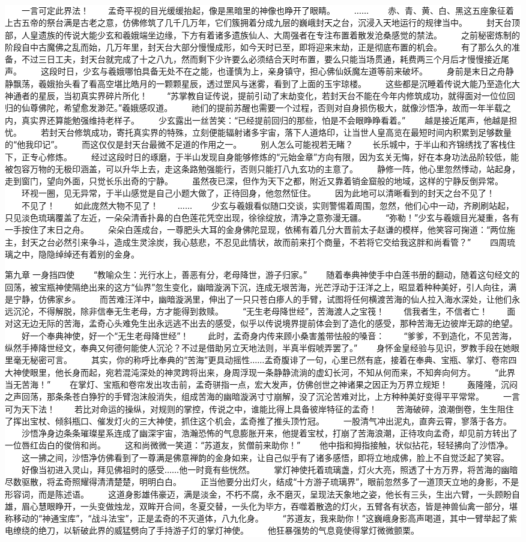 　　一言可定此界法！
　　孟奇平视的目光缓缓抬起，像是黑暗里的神像也睁开了眼睛。
　　……
　　赤、青、黄、白、黑这五座象征着上古五帝的祭台满是古老之意，仿佛修筑了几千几万年，它们簇拥着分成九层的巍峨封天之台，沉浸入天地运行的规律当中。
　　封天台顶部，人皇遗族的传说大能少玄和羲娥端坐边缘，下方有着诸多遗族仙人、大周强者在专注布置着散发沧桑感觉的禁法。
　　之前秘密炼制的阶段自中古魔佛之乱而始，几万年里，封天台大部分慢慢成形，如今天时已至，即将迎来末劫，正是彻底布置的机会。
　　有了那么久的准备，不过三日工夫，封天台就完成了十之八九，然而剩下少许要么必须结合天时布置，要么只能当场贯通，耗费两三个月后才慢慢接近尾声。
　　这段时日，少玄与羲娥哪怕具备无处不在之能，也谨慎为上，亲身镇守，担心佛仙妖魔左道等前来破坏。
　　身前是末日之舟静静飘荡，羲娥抬头看了看高空堪比皓月的一颗颗星辰，透过罡风与迷雾，看到了上面的玉宇琼楼。
　　这些都是沉睡着传说大能乃至造化大神通者的星辰，当初真实界碎片所化！
　　“苏掌教自证传说，提前引动了末劫变化，若封天台不能在今年内修筑成功，就得面对一位位回归的仙尊佛陀，希望愈发渺茫。”羲娥感叹道。
　　祂们的提前苏醒也需要一个过程，否则对自身损伤极大，就像沙悟净，故而一年半载之内，真实界还算能勉强维持老样子。
　　少玄露出一丝苦笑：“已经提前回归的那些，怕是不会眼睁睁看着。”
　　越是接近尾声，他越是担忧。
　　若封天台修筑成功，寄托真实界的特殊，立刻便能辐射诸多宇宙，落下人道烙印，让当世人皇高览在最短时间内积累到足够数量的“他我印记”。
　　而这仅仅是封天台最微不足道的作用之一。
　　别人怎么可能视若无睹？
　　长乐城中，于半山和齐锦绣找了客栈住下，正专心修炼。
　　经过这段时日的琢磨，于半山发现自身能够修炼的“元始金章”方向有限，因为玄关无悔，好在本身功法品阶较低，能被包容万物的无极印涵盖，可以升华上去，走这条路勉强能行，否则只能打八九玄功的主意了。
　　静修一阵，他心里忽然悸动，站起身，走到窗门，望向外面，只觉长乐出奇的宁静。
　　虽然夜已深，但作为天下之都，附近又靠着销金窟般的地域，这样的宁静反倒异常。
　　环视一圈，见无异常，于半山感觉是自己小题大做了，正待回身，他忽然怔住。
　　因为此地可以清晰看到的封天之台不见了！
　　不见了！
　　如此庞然大物不见了！
　　……
　　少玄与羲娥看似随口交谈，实则警惕着周围，忽然，他们心中一动，齐刷刷站起，只见淡色琉璃覆盖了左近，一朵朵清香扑鼻的白色莲花凭空出现，徐徐绽放，清净之意弥漫无疆。
　　“弥勒！”少玄与羲娥目光凝重，各有一手按住了末日之舟。
　　朵朵白莲成台，一尊肥头大耳的金身佛陀显现，依稀有着几分大晋前太子赵谦的模样，他笑容可掬道：“两位施主，封天之台必然引来争斗，造成生灵涂炭，我心慈悲，不忍见此情状，故而前来打个商量，不若将它交给我这胖和尚看管？”
　　四周琉璃之中，隐隐绰绰还有着别的金身。


第九章 一身挡四使
　　“教喻众生：光行水上，善恶有分，老母降世，游子归家。”
　　随着奉典神使手中白莲书册的翻动，随着这句经文的回荡，被宝瓶神使隔绝出来的这方“仙界”忽生变化，幽暗漩涡下沉，连成无垠苦海，光芒浮动于汪洋之上，昭显着种种美好，引人向往，满是宁静，仿佛家乡。
　　而苦难汪洋中，幽暗漩涡里，伸出了一只只苍白瘆人的手臂，试图将任何横渡苦海的仙人拉入海水深处，让他们永远沉沦，不得解脱，除非信奉无生老母，方才能得到救赎。
　　“无生老母降世经”，苦海渡人之宝筏！
　　信我者生，不信者亡！
　　面对这无边无际的苦海，孟奇心头难免生出永远逃不出去的感受，似乎以传说境界提前体会到了造化的感受，那种苦海无边彼岸无踪的绝望。
　　好一个奉典神使，好一个“无生老母降世经”！
　　此时，孟奇身内传来顾小桑害羞带怯般的嗓音：
　　“爹爹，不到造化，不见苦海，纵然手捧降世经文，奉典又何德何能使人沉沦？不过是借助另立天地法则，半真半假唬弄罢了。”
　　身怀金皇经验与见识，罗教手段在她眼里毫无秘密可言。
　　其实，你的称呼比奉典的“苦海”更具动摇性……孟奇腹诽了一句，心里已然有底，接着在奉典、宝瓶、掌灯、卷帘四大神使眼里，他长身而起，宛若混沌深处的神灵跨将出来，身周浮现一条静静流淌的虚幻长河，不知从何而来，不知奔向何方。
　　“此界当无苦海！”
　　在掌灯、宝瓶和卷帘发出攻击前，孟奇骈指一点，宏大发声，仿佛创世之神诸果之因正为万界立规矩！
　　轰隆隆，沉闷之声回荡，那条条苍白狰狞的手臂泡沫般消失，组成苦海的幽暗漩涡寸寸崩解，没了沉沦苦难对比，上方种种美好变得平平常常。
　　一言可为天下法！
　　若比对命运的操纵，对规则的掌控，传说之中，谁能比得上具备彼岸特征的孟奇！
　　苦海破碎，浪潮倒卷，生生阻住了挥出宝杖、倾斜瓶口、催发灯火的三大神使，抓住这个机会，孟奇推了推头顶竹冠。
　　一股清气冲出泥丸，直奔云霄，寥落于各方。
　　沙悟净身边条条璀璨星系连成了幽深宇宙，浩瀚恐怖的气息膨胀开来，他提着宝杖，打崩了苦海浪潮，正待攻向孟奇，却见前方转出了一位唇红齿白的俊俏和尚。
　　这和尚微微一笑道：“苏道友，贫僧前来助你！”
　　他中指和拇指接触，状似拈花，轻轻拂向了沙悟净。
　　这一拂之间，沙悟净仿佛看到了一尊满是佛意禅韵的金身如来，让自己似乎有了诸多感悟，即将立地成佛，脸上不自觉泛起了笑容。
　　好像当初进入灵山，拜见佛祖时的感受……他一时竟有些恍然。
　　掌灯神使托着琉璃盏，灯火大亮，照透了十方万界，将苦海的幽暗尽数驱散，将孟奇照耀得清清楚楚，明明白白。
　　正当他要分出灯火，结成“十方游子琉璃界”，眼前忽然多了一道顶天立地的身影，不是形容词，而是陈述语。
　　这道身影雄伟豪迈，满是淡金，不朽不腐，永不磨灭，呈现法天象地之姿，他长有三头，生出六臂，一头顾盼自雄，眉心慧眼睁开，一头变做烛龙，双眸开合间，冬夏交替，一头化为毕方，吞噬着散逸的灯火，五臂各有状态，皆是神兽仙禽一部分，堪称移动的“神通宝库”，“战斗法宝”，正是孟奇的不灭道体，八九化身。
　　“苏道友，我来助你！”这巍峨身影高声喝道，其中一臂举起了紫电缭绕的绝刀，以斩破此界的威猛劈向了手持游子灯的掌灯神使。
　　他狂暴强势的气息竟使得掌灯微微颤栗。